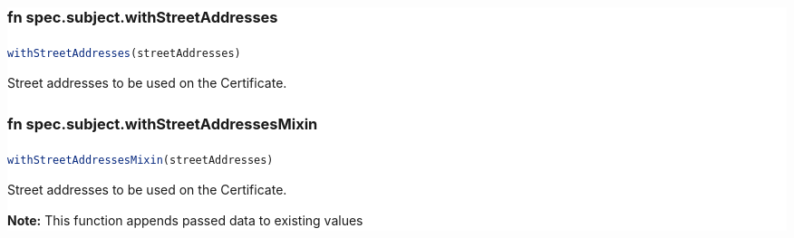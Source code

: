 ### fn spec.subject.withStreetAddresses

```ts
withStreetAddresses(streetAddresses)
```

Street addresses to be used on the Certificate.

### fn spec.subject.withStreetAddressesMixin

```ts
withStreetAddressesMixin(streetAddresses)
```

Street addresses to be used on the Certificate.

**Note:** This function appends passed data to existing values